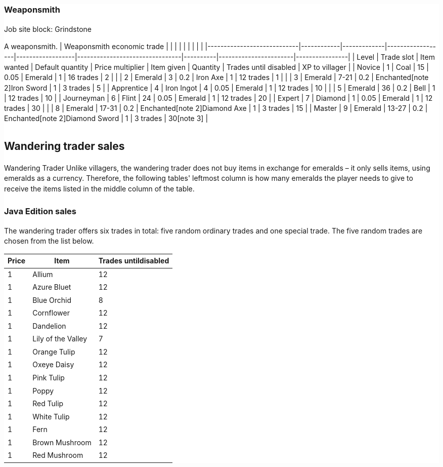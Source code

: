 ### Weaponsmith
Job site block: Grindstone

A weaponsmith.
| Weaponsmith economic trade |            |             |                  |                  |                                |          |                       |                |
|----------------------------|------------|-------------|------------------|------------------|--------------------------------|----------|-----------------------|----------------|
| Level                      | Trade slot | Item wanted | Default quantity | Price multiplier | Item given                     | Quantity | Trades until disabled | XP to villager |
| Novice                     | 1          | Coal        | 15               | 0.05             | Emerald                        | 1        | 16 trades             | 2              |
|                            | 2          | Emerald     | 3                | 0.2              | Iron Axe                       | 1        | 12 trades             | 1              |
|                            | 3          | Emerald     | 7-21             | 0.2              | Enchanted[note 2]Iron Sword    | 1        | 3 trades              | 5              |
| Apprentice                 | 4          | Iron Ingot  | 4                | 0.05             | Emerald                        | 1        | 12 trades             | 10             |
|                            | 5          | Emerald     | 36               | 0.2              | Bell                           | 1        | 12 trades             | 10             |
| Journeyman                 | 6          | Flint       | 24               | 0.05             | Emerald                        | 1        | 12 trades             | 20             |
| Expert                     | 7          | Diamond     | 1                | 0.05             | Emerald                        | 1        | 12 trades             | 30             |
|                            | 8          | Emerald     | 17-31            | 0.2              | Enchanted[note 2]Diamond Axe   | 1        | 3 trades              | 15             |
| Master                     | 9          | Emerald     | 13-27            | 0.2              | Enchanted[note 2]Diamond Sword | 1        | 3 trades              | 30[note 3]     |

## Wandering trader sales


Wandering Trader
Unlike villagers, the wandering trader does not buy items in exchange for emeralds – it only sells items, using emeralds as a currency. Therefore, the following tables' leftmost column is how many emeralds the player needs to give to receive the items listed in the middle column of the table.

### Java Edition sales
The wandering trader offers six trades in total: five random ordinary trades and one special trade. The five random trades are chosen from the list below.

| Price | Item                       | Trades untildisabled |
|-------|----------------------------|----------------------|
| 1     | Allium                     | 12                   |
| 1     | Azure Bluet                | 12                   |
| 1     | Blue Orchid                | 8                    |
| 1     | Cornflower                 | 12                   |
| 1     | Dandelion                  | 12                   |
| 1     | Lily of the Valley         | 7                    |
| 1     | Orange Tulip               | 12                   |
| 1     | Oxeye Daisy                | 12                   |
| 1     | Pink Tulip                 | 12                   |
| 1     | Poppy                      | 12                   |
| 1     | Red Tulip                  | 12                   |
| 1     | White Tulip                | 12                   |
| 1     | Fern                       | 12                   |
| 1     | Brown Mushroom             | 12                   |
| 1     | Red Mushroom               | 12                   |